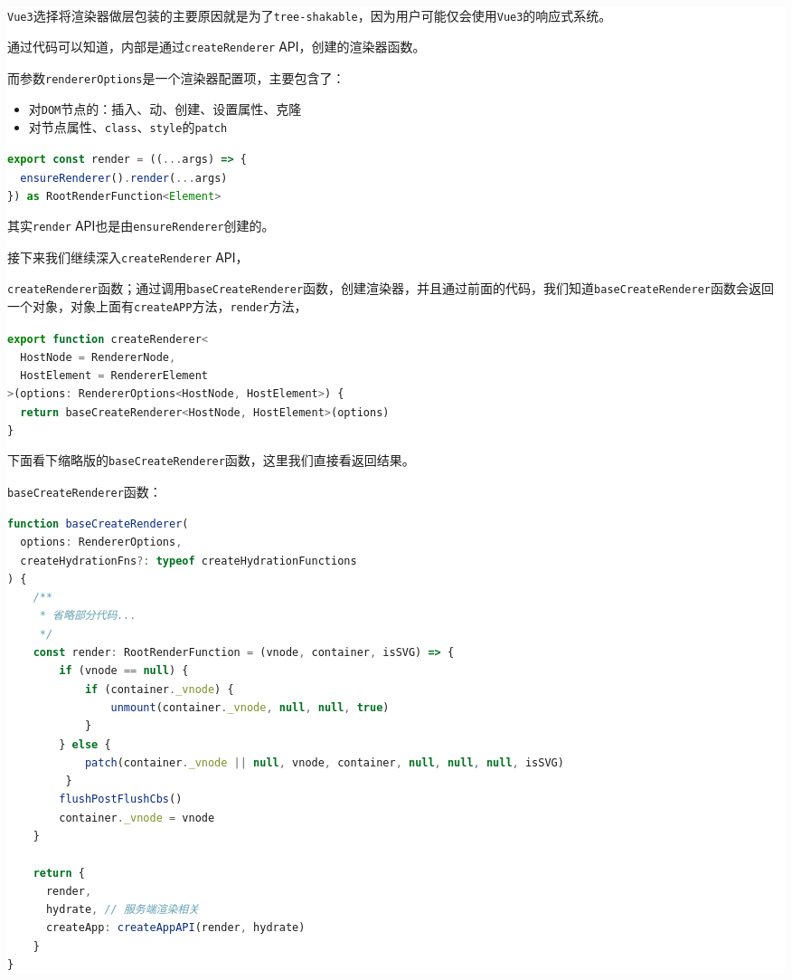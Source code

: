 `Vue3`选择将渲染器做层包装的主要原因就是为了`tree-shakable`，因为用户可能仅会使用`Vue3`的响应式系统。

通过代码可以知道，内部是通过`createRenderer` API，创建的渲染器函数。

而参数`rendererOptions`是一个渲染器配置项，主要包含了：

- 对`DOM`节点的：插入、动、创建、设置属性、克隆
- 对节点属性、`class`、`style`的`patch`

```typescript
export const render = ((...args) => {
  ensureRenderer().render(...args)
}) as RootRenderFunction<Element>

```

其实`render` API也是由`ensureRenderer`创建的。



接下来我们继续深入`createRenderer` API，

`createRenderer`函数；通过调用`baseCreateRenderer`函数，创建渲染器，并且通过前面的代码，我们知道`baseCreateRenderer`函数会返回一个对象，对象上面有`createAPP`方法，`render`方法，

```js
export function createRenderer<
  HostNode = RendererNode,
  HostElement = RendererElement
>(options: RendererOptions<HostNode, HostElement>) {
  return baseCreateRenderer<HostNode, HostElement>(options)
}
```

下面看下缩略版的`baseCreateRenderer`函数，这里我们直接看返回结果。

`baseCreateRenderer`函数：

```typescript
function baseCreateRenderer(
  options: RendererOptions,
  createHydrationFns?: typeof createHydrationFunctions
) {
    /**
     * 省略部分代码...
     */
    const render: RootRenderFunction = (vnode, container, isSVG) => {
        if (vnode == null) {
      		if (container._vnode) {
        		unmount(container._vnode, null, null, true)
      		}
    	} else {
      		patch(container._vnode || null, vnode, container, null, null, null, isSVG)
   		 }
    	flushPostFlushCbs()
    	container._vnode = vnode
  	}

    return {
      render,
      hydrate, // 服务端渲染相关
      createApp: createAppAPI(render, hydrate)
    }
}
```
